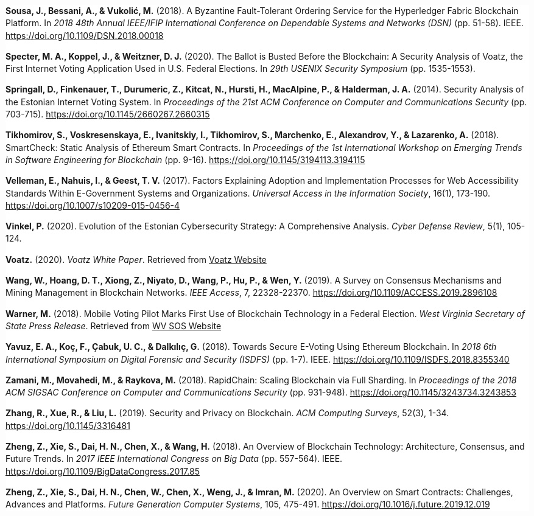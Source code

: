 **Sousa, J., Bessani, A., & Vukolić, M.** (2018). A Byzantine Fault-Tolerant Ordering Service for the Hyperledger Fabric Blockchain Platform. In _2018 48th Annual IEEE/IFIP International Conference on Dependable Systems and Networks (DSN)_ (pp. 51-58). IEEE. https://doi.org/10.1109/DSN.2018.00018

**Specter, M. A., Koppel, J., & Weitzner, D. J.** (2020). The Ballot is Busted Before the Blockchain: A Security Analysis of Voatz, the First Internet Voting Application Used in U.S. Federal Elections. In _29th USENIX Security Symposium_ (pp. 1535-1553).

**Springall, D., Finkenauer, T., Durumeric, Z., Kitcat, N., Hursti, H., MacAlpine, P., & Halderman, J. A.** (2014). Security Analysis of the Estonian Internet Voting System. In _Proceedings of the 21st ACM Conference on Computer and Communications Security_ (pp. 703-715). https://doi.org/10.1145/2660267.2660315

**Tikhomirov, S., Voskresenskaya, E., Ivanitskiy, I., Tikhomirov, S., Marchenko, E., Alexandrov, Y., & Lazarenko, A.** (2018). SmartCheck: Static Analysis of Ethereum Smart Contracts. In _Proceedings of the 1st International Workshop on Emerging Trends in Software Engineering for Blockchain_ (pp. 9-16). https://doi.org/10.1145/3194113.3194115

**Velleman, E., Nahuis, I., & Geest, T. V.** (2017). Factors Explaining Adoption and Implementation Processes for Web Accessibility Standards Within E-Government Systems and Organizations. _Universal Access in the Information Society_, 16(1), 173-190. https://doi.org/10.1007/s10209-015-0456-4

**Vinkel, P.** (2020). Evolution of the Estonian Cybersecurity Strategy: A Comprehensive Analysis. _Cyber Defense Review_, 5(1), 105-124.

**Voatz.** (2020). _Voatz White Paper_. Retrieved from [Voatz Website](https://voatz.com/whitepaper.html)

**Wang, W., Hoang, D. T., Xiong, Z., Niyato, D., Wang, P., Hu, P., & Wen, Y.** (2019). A Survey on Consensus Mechanisms and Mining Management in Blockchain Networks. _IEEE Access_, 7, 22328-22370. https://doi.org/10.1109/ACCESS.2019.2896108

**Warner, M.** (2018). Mobile Voting Pilot Marks First Use of Blockchain Technology in a Federal Election. _West Virginia Secretary of State Press Release_. Retrieved from [WV SOS Website](https://sos.wv.gov/news/Pages/03-06-2018-A.aspx)

**Yavuz, E. A., Koç, F., Çabuk, U. C., & Dalkılıç, G.** (2018). Towards Secure E-Voting Using Ethereum Blockchain. In _2018 6th International Symposium on Digital Forensic and Security (ISDFS)_ (pp. 1-7). IEEE. https://doi.org/10.1109/ISDFS.2018.8355340

**Zamani, M., Movahedi, M., & Raykova, M.** (2018). RapidChain: Scaling Blockchain via Full Sharding. In _Proceedings of the 2018 ACM SIGSAC Conference on Computer and Communications Security_ (pp. 931-948). https://doi.org/10.1145/3243734.3243853

**Zhang, R., Xue, R., & Liu, L.** (2019). Security and Privacy on Blockchain. _ACM Computing Surveys_, 52(3), 1-34. https://doi.org/10.1145/3316481

**Zheng, Z., Xie, S., Dai, H. N., Chen, X., & Wang, H.** (2018). An Overview of Blockchain Technology: Architecture, Consensus, and Future Trends. In _2017 IEEE International Congress on Big Data_ (pp. 557-564). IEEE. https://doi.org/10.1109/BigDataCongress.2017.85

**Zheng, Z., Xie, S., Dai, H. N., Chen, W., Chen, X., Weng, J., & Imran, M.** (2020). An Overview on Smart Contracts: Challenges, Advances and Platforms. _Future Generation Computer Systems_, 105, 475-491. https://doi.org/10.1016/j.future.2019.12.019
